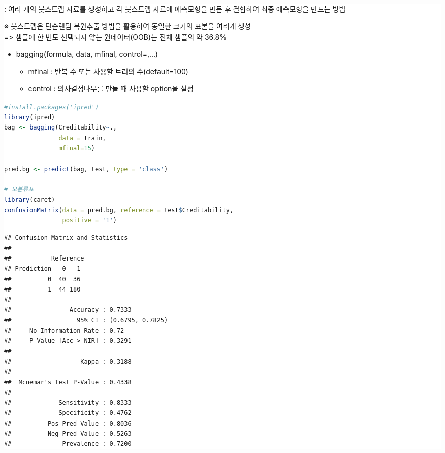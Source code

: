 : 여러 개의 붓스트랩 자료를 생성하고 각 붓스트랩 자료에 예측모형을 만든
후 결합하여 최종 예측모형을 만드는 방법

※ 붓스트랩은 단순랜덤 복원추출 방법을 활용하여 동일한 크기의 표본을
여러개 생성  
=\> 샘플에 한 번도 선택되지 않는 원데이터(OOB)는 전체 샘플의 약 36.8%

-   bagging(formula, data, mfinal, control=,…)

    -   mfinal : 반복 수 또는 사용할 트리의 수(default=100)

    -   control : 의사결정나무를 만들 때 사용할 option을 설정

``` r
#install.packages('ipred')
library(ipred)
bag <- bagging(Creditability~.,
               data = train,
               mfinal=15)

pred.bg <- predict(bag, test, type = 'class')

# 오분류표
library(caret)
confusionMatrix(data = pred.bg, reference = test$Creditability,
                positive = '1')
```

    ## Confusion Matrix and Statistics
    ## 
    ##           Reference
    ## Prediction   0   1
    ##          0  40  36
    ##          1  44 180
    ##                                           
    ##                Accuracy : 0.7333          
    ##                  95% CI : (0.6795, 0.7825)
    ##     No Information Rate : 0.72            
    ##     P-Value [Acc > NIR] : 0.3291          
    ##                                           
    ##                   Kappa : 0.3188          
    ##                                           
    ##  Mcnemar's Test P-Value : 0.4338          
    ##                                           
    ##             Sensitivity : 0.8333          
    ##             Specificity : 0.4762          
    ##          Pos Pred Value : 0.8036          
    ##          Neg Pred Value : 0.5263          
    ##              Prevalence : 0.7200          